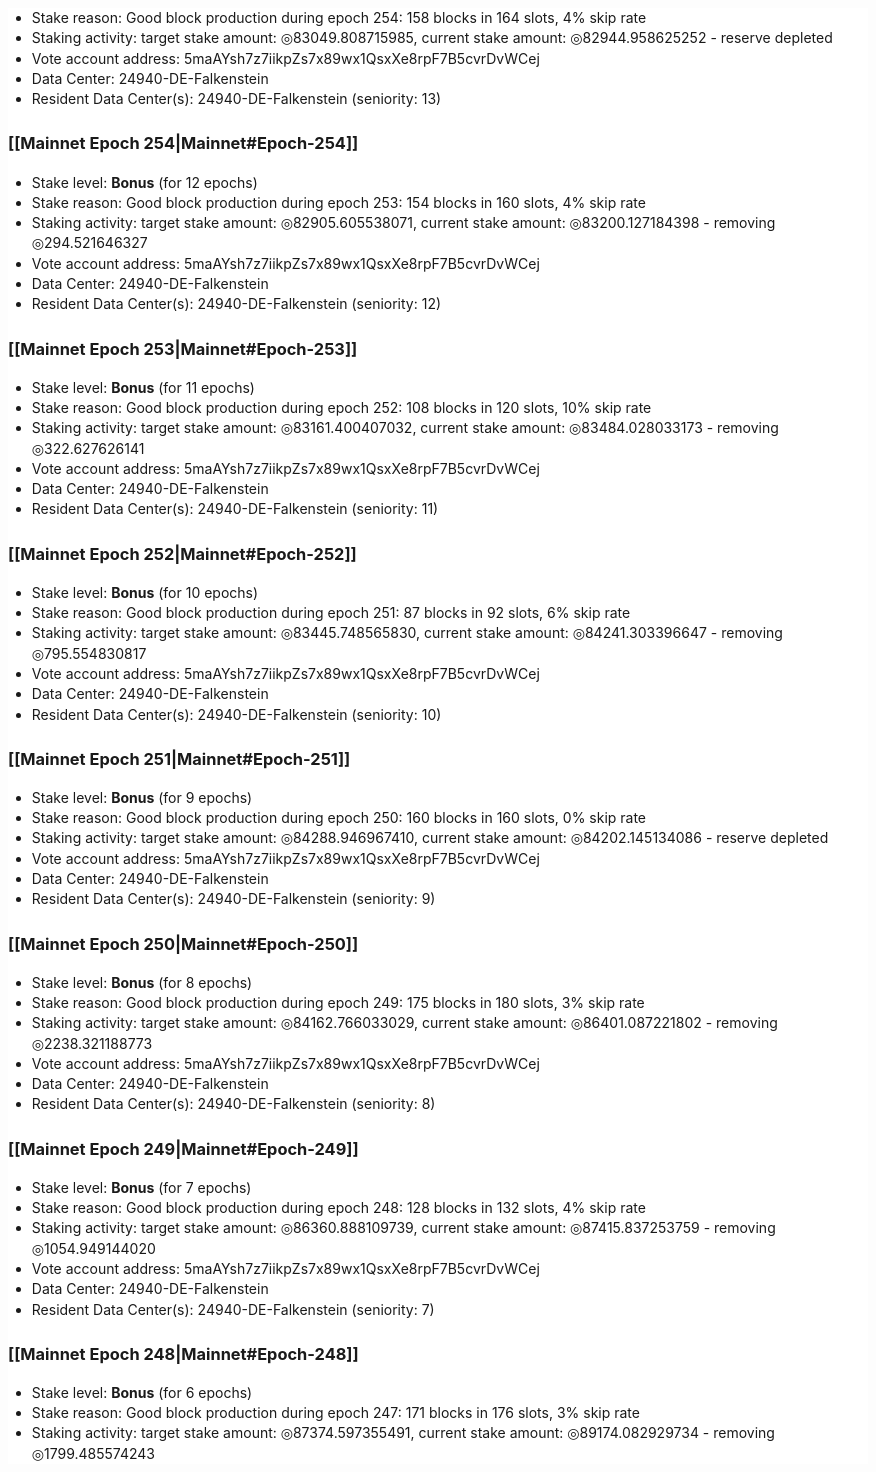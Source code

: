 * Stake reason: Good block production during epoch 254: 158 blocks in 164 slots, 4% skip rate
* Staking activity: target stake amount: ◎83049.808715985, current stake amount: ◎82944.958625252 - reserve depleted
* Vote account address: 5maAYsh7z7iikpZs7x89wx1QsxXe8rpF7B5cvrDvWCej
* Data Center: 24940-DE-Falkenstein
* Resident Data Center(s): 24940-DE-Falkenstein (seniority: 13)
### [[Mainnet Epoch 254|Mainnet#Epoch-254]]
* Stake level: **Bonus** (for 12 epochs)
* Stake reason: Good block production during epoch 253: 154 blocks in 160 slots, 4% skip rate
* Staking activity: target stake amount: ◎82905.605538071, current stake amount: ◎83200.127184398 - removing ◎294.521646327
* Vote account address: 5maAYsh7z7iikpZs7x89wx1QsxXe8rpF7B5cvrDvWCej
* Data Center: 24940-DE-Falkenstein
* Resident Data Center(s): 24940-DE-Falkenstein (seniority: 12)
### [[Mainnet Epoch 253|Mainnet#Epoch-253]]
* Stake level: **Bonus** (for 11 epochs)
* Stake reason: Good block production during epoch 252: 108 blocks in 120 slots, 10% skip rate
* Staking activity: target stake amount: ◎83161.400407032, current stake amount: ◎83484.028033173 - removing ◎322.627626141
* Vote account address: 5maAYsh7z7iikpZs7x89wx1QsxXe8rpF7B5cvrDvWCej
* Data Center: 24940-DE-Falkenstein
* Resident Data Center(s): 24940-DE-Falkenstein (seniority: 11)
### [[Mainnet Epoch 252|Mainnet#Epoch-252]]
* Stake level: **Bonus** (for 10 epochs)
* Stake reason: Good block production during epoch 251: 87 blocks in 92 slots, 6% skip rate
* Staking activity: target stake amount: ◎83445.748565830, current stake amount: ◎84241.303396647 - removing ◎795.554830817
* Vote account address: 5maAYsh7z7iikpZs7x89wx1QsxXe8rpF7B5cvrDvWCej
* Data Center: 24940-DE-Falkenstein
* Resident Data Center(s): 24940-DE-Falkenstein (seniority: 10)
### [[Mainnet Epoch 251|Mainnet#Epoch-251]]
* Stake level: **Bonus** (for 9 epochs)
* Stake reason: Good block production during epoch 250: 160 blocks in 160 slots, 0% skip rate
* Staking activity: target stake amount: ◎84288.946967410, current stake amount: ◎84202.145134086 - reserve depleted
* Vote account address: 5maAYsh7z7iikpZs7x89wx1QsxXe8rpF7B5cvrDvWCej
* Data Center: 24940-DE-Falkenstein
* Resident Data Center(s): 24940-DE-Falkenstein (seniority: 9)
### [[Mainnet Epoch 250|Mainnet#Epoch-250]]
* Stake level: **Bonus** (for 8 epochs)
* Stake reason: Good block production during epoch 249: 175 blocks in 180 slots, 3% skip rate
* Staking activity: target stake amount: ◎84162.766033029, current stake amount: ◎86401.087221802 - removing ◎2238.321188773
* Vote account address: 5maAYsh7z7iikpZs7x89wx1QsxXe8rpF7B5cvrDvWCej
* Data Center: 24940-DE-Falkenstein
* Resident Data Center(s): 24940-DE-Falkenstein (seniority: 8)
### [[Mainnet Epoch 249|Mainnet#Epoch-249]]
* Stake level: **Bonus** (for 7 epochs)
* Stake reason: Good block production during epoch 248: 128 blocks in 132 slots, 4% skip rate
* Staking activity: target stake amount: ◎86360.888109739, current stake amount: ◎87415.837253759 - removing ◎1054.949144020
* Vote account address: 5maAYsh7z7iikpZs7x89wx1QsxXe8rpF7B5cvrDvWCej
* Data Center: 24940-DE-Falkenstein
* Resident Data Center(s): 24940-DE-Falkenstein (seniority: 7)
### [[Mainnet Epoch 248|Mainnet#Epoch-248]]
* Stake level: **Bonus** (for 6 epochs)
* Stake reason: Good block production during epoch 247: 171 blocks in 176 slots, 3% skip rate
* Staking activity: target stake amount: ◎87374.597355491, current stake amount: ◎89174.082929734 - removing ◎1799.485574243
